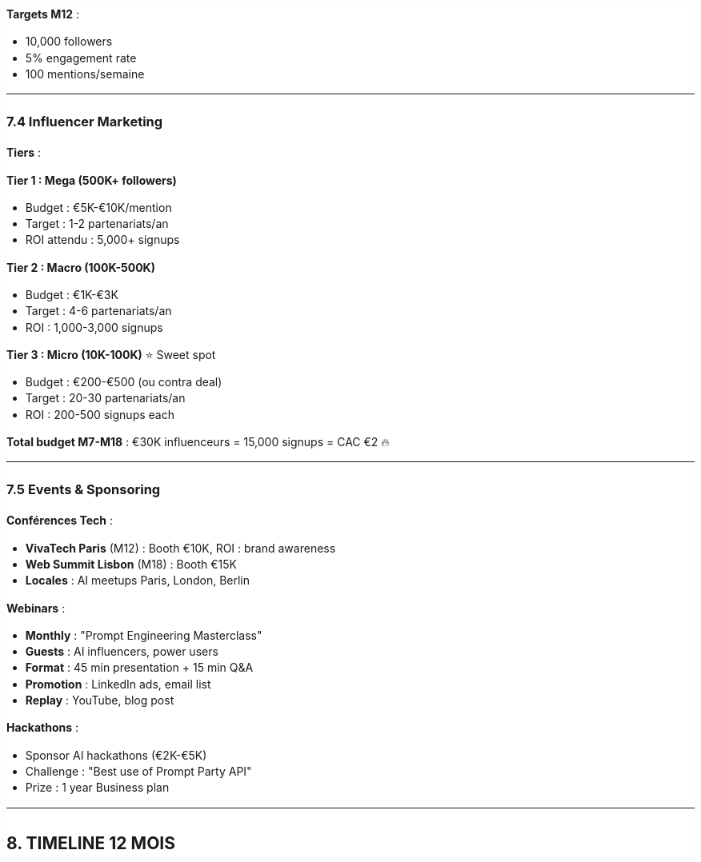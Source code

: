**Targets M12** :
- 10,000 followers
- 5% engagement rate
- 100 mentions/semaine

---

### 7.4 Influencer Marketing

**Tiers** :

**Tier 1 : Mega (500K+ followers)**
- Budget : €5K-€10K/mention
- Target : 1-2 partenariats/an
- ROI attendu : 5,000+ signups

**Tier 2 : Macro (100K-500K)**
- Budget : €1K-€3K
- Target : 4-6 partenariats/an
- ROI : 1,000-3,000 signups

**Tier 3 : Micro (10K-100K)** ⭐ Sweet spot
- Budget : €200-€500 (ou contra deal)
- Target : 20-30 partenariats/an
- ROI : 200-500 signups each

**Total budget M7-M18** : €30K influenceurs = 15,000 signups = CAC €2 🔥

---

### 7.5 Events & Sponsoring

**Conférences Tech** :

- **VivaTech Paris** (M12) : Booth €10K, ROI : brand awareness
- **Web Summit Lisbon** (M18) : Booth €15K
- **Locales** : AI meetups Paris, London, Berlin

**Webinars** :

- **Monthly** : "Prompt Engineering Masterclass"
- **Guests** : AI influencers, power users
- **Format** : 45 min presentation + 15 min Q&A
- **Promotion** : LinkedIn ads, email list
- **Replay** : YouTube, blog post

**Hackathons** :

- Sponsor AI hackathons (€2K-€5K)
- Challenge : "Best use of Prompt Party API"
- Prize : 1 year Business plan

---

## 8. TIMELINE 12 MOIS
